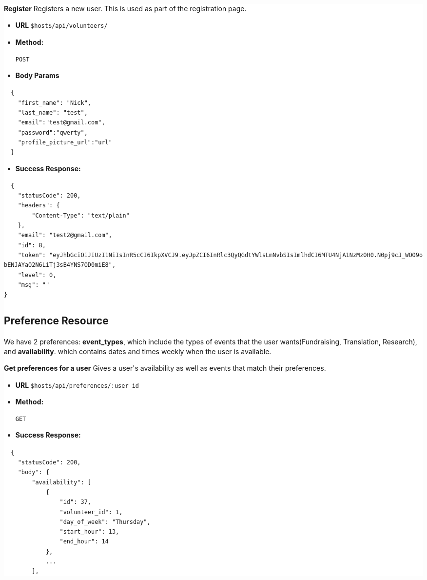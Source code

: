 **Register**
Registers a new user. This is used as part of the registration
page.
* **URL**
`$host$/api/volunteers/` 
  
* **Method:**

  `POST`

* **Body Params**
```
  {
    "first_name": "Nick", 
    "last_name": "test",
    "email":"test@gmail.com", 
    "password":"qwerty", 
    "profile_picture_url":"url"
  }
```

* **Success Response:**
```
  {
    "statusCode": 200,
    "headers": {
        "Content-Type": "text/plain"
    },
    "email": "test2@gmail.com",
    "id": 8,
    "token": "eyJhbGciOiJIUzI1NiIsInR5cCI6IkpXVCJ9.eyJpZCI6InRlc3QyQGdtYWlsLmNvbSIsImlhdCI6MTU4NjA1NzMzOH0.N0pj9cJ_WOO9obENJAYaO2N6LiTj3sB4YNS7OD0miE8",
    "level": 0,
    "msg": ""
}
```
**Preference Resource**
----
We have 2 preferences: **event_types**, which include the types of events that the user wants(Fundraising, Translation, Research), and **availability**. which contains dates and times weekly when the user is available.


**Get preferences for a user**
Gives a user's availability as well as events that 
match their preferences.
* **URL**
`$host$/api/preferences/:user_id` 
  
* **Method:**

  `GET`


* **Success Response:**
```
  {
    "statusCode": 200,
    "body": {
        "availability": [
            {
                "id": 37,
                "volunteer_id": 1,
                "day_of_week": "Thursday",
                "start_hour": 13,
                "end_hour": 14
            },
            ...
        ],
```